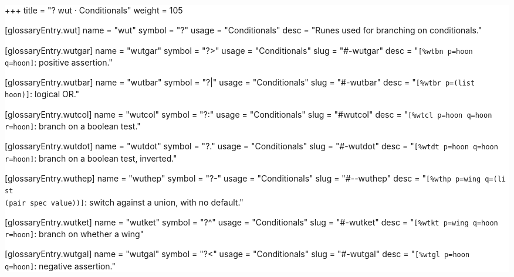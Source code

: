 +++
title = "? wut · Conditionals"
weight = 105

[glossaryEntry.wut]
name = "wut"
symbol = "?"
usage = "Conditionals"
desc = "Runes used for branching on conditionals."

[glossaryEntry.wutgar]
name = "wutgar"
symbol = "?>"
usage = "Conditionals"
slug = "#-wutgar"
desc = "<code>[%wtbn p=hoon q=hoon]</code>: positive assertion."

[glossaryEntry.wutbar]
name = "wutbar"
symbol = "?|"
usage = "Conditionals"
slug = "#-wutbar"
desc = "<code>[%wtbr p=(list hoon)]</code>: logical OR."

[glossaryEntry.wutcol]
name = "wutcol"
symbol = "?:"
usage = "Conditionals"
slug = "#wutcol"
desc = "<code>[%wtcl p=hoon q=hoon r=hoon]</code>: branch on a boolean test."

[glossaryEntry.wutdot]
name = "wutdot"
symbol = "?."
usage = "Conditionals"
slug = "#-wutdot"
desc = "<code>[%wtdt p=hoon q=hoon r=hoon]</code>: branch on a boolean test, inverted."

[glossaryEntry.wuthep]
name = "wuthep"
symbol = "?-"
usage = "Conditionals"
slug = "#--wuthep"
desc = "<code>[%wthp p=wing q=(list (pair spec value))]</code>: switch against a union, with no default."

[glossaryEntry.wutket]
name = "wutket"
symbol = "?^"
usage = "Conditionals"
slug = "#-wutket"
desc = "<code>[%wtkt p=wing q=hoon r=hoon]</code>: branch on whether a wing"

[glossaryEntry.wutgal]
name = "wutgal"
symbol = "?<"
usage = "Conditionals"
slug = "#-wutgal"
desc = "<code>[%wtgl p=hoon q=hoon]</code>: negative assertion."
